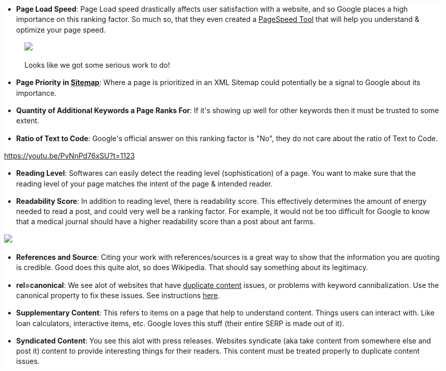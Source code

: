 </figure>

- **Page Load Speed**: Page Load speed drastically affects user satisfaction with a website, and so Google places a high importance on this ranking factor. So much so, that they even created a [PageSpeed Tool](https://developers.google.com/speed/pagespeed/insights/?url=devinschumacher.com) that will help you understand & optimize your page speed.

<figure>

![](https://raw.githubusercontent.com/devinschumacher/uploads/main/images/screen-shot-2019-09-14-at-4.46.41-pm-1024x521-1.png)

<figcaption>

Looks like we got some serious work to do!

</figcaption>

</figure>

- **Page Priority in [Sitemap](https://devinschumacher.com/sitemaps/)**: Where a page is prioritized in an XML Sitemap could potentially be a signal to Google about its importance.

- **Quantity of Additional Keywords a Page Ranks For**: If it's showing up well for other keywords then it must be trusted to some extent.

- **Ratio of Text to Code**: Google's official answer on this ranking factor is "No", they do not care about the ratio of Text to Code.

https://youtu.be/PvNnPd76xSU?t=1123

- **Reading Level**: Softwares can easily detect the reading level (sophistication) of a page. You want to make sure that the reading level of your page matches the intent of the page & intended reader.

- **Readability Score**: In addition to reading level, there is readability score. This effectively determines the amount of energy needed to read a post, and could very well be a ranking factor. For example, it would not be too difficult for Google to know that a medical journal should have a higher readability score than a post about ant farms.

![](https://raw.githubusercontent.com/devinschumacher/uploads/main/images/readability-as-a-ranking-factor.png)

- **References and Source**: Citing your work with references/sources is a great way to show that the information you are quoting is credible. Good does this quite alot, so does Wikipedia. That should say something about its legitimacy.

- **rel=canonical**: We see alot of websites that have [duplicate content](https://devinschumacher.com/duplicate-content/) issues, or problems with keyword cannibalization. Use the canonical property to fix these issues. See instructions [here](https://support.google.com/webmasters/answer/139066?hl=en).

- **Supplementary Content**: This refers to items on a page that help to understand content. Things users can interact with. Like loan calculators, interactive items, etc. Google loves this stuff (their entire SERP is made out of it).

- **Syndicated Content**: You see this alot with press releases. Websites syndicate (aka take content from somewhere else and post it) content to provide interesting things for their readers. This content must be treated properly to duplicate content issues.

